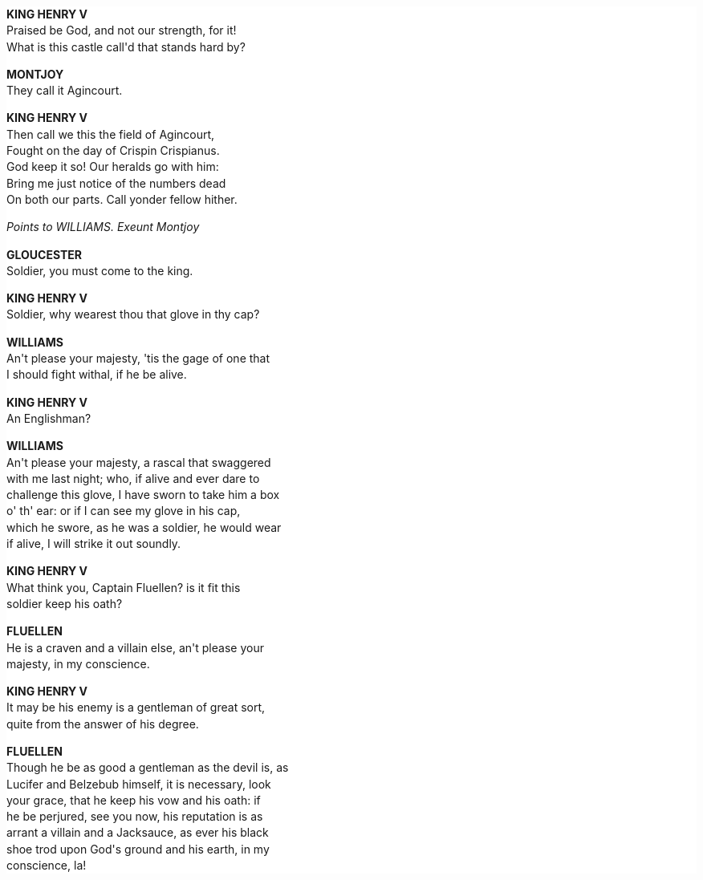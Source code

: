 **KING HENRY V**  
Praised be God, and not our strength, for it!  
What is this castle call'd that stands hard by?

**MONTJOY**  
They call it Agincourt.

**KING HENRY V**  
Then call we this the field of Agincourt,  
Fought on the day of Crispin Crispianus.  
God keep it so! Our heralds go with him:  
Bring me just notice of the numbers dead  
On both our parts. Call yonder fellow hither.

*Points to WILLIAMS. Exeunt Montjoy*

**GLOUCESTER**  
Soldier, you must come to the king.

**KING HENRY V**  
Soldier, why wearest thou that glove in thy cap?

**WILLIAMS**  
An't please your majesty, 'tis the gage of one that  
I should fight withal, if he be alive.

**KING HENRY V**  
An Englishman?

**WILLIAMS**  
An't please your majesty, a rascal that swaggered  
with me last night; who, if alive and ever dare to  
challenge this glove, I have sworn to take him a box  
o' th' ear: or if I can see my glove in his cap,  
which he swore, as he was a soldier, he would wear  
if alive, I will strike it out soundly.

**KING HENRY V**  
What think you, Captain Fluellen? is it fit this  
soldier keep his oath?

**FLUELLEN**  
He is a craven and a villain else, an't please your  
majesty, in my conscience.

**KING HENRY V**  
It may be his enemy is a gentleman of great sort,  
quite from the answer of his degree.

**FLUELLEN**  
Though he be as good a gentleman as the devil is, as  
Lucifer and Belzebub himself, it is necessary, look  
your grace, that he keep his vow and his oath: if  
he be perjured, see you now, his reputation is as  
arrant a villain and a Jacksauce, as ever his black  
shoe trod upon God's ground and his earth, in my  
conscience, la!
